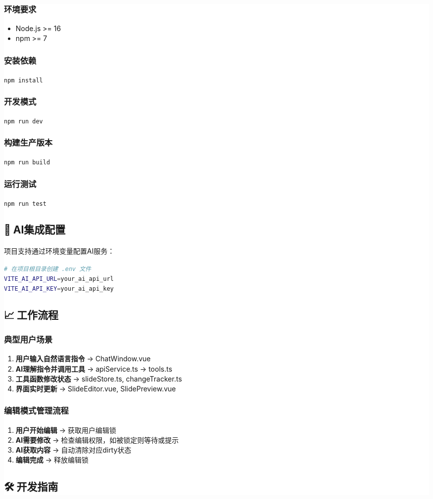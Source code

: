 ### 环境要求
- Node.js >= 16
- npm >= 7

### 安装依赖
```bash
npm install
```

### 开发模式
```bash
npm run dev
```

### 构建生产版本
```bash
npm run build
```

### 运行测试
```bash
npm run test
```

## 🔑 AI集成配置

项目支持通过环境变量配置AI服务：

```bash
# 在项目根目录创建 .env 文件
VITE_AI_API_URL=your_ai_api_url
VITE_AI_API_KEY=your_ai_api_key
```

## 📈 工作流程

### 典型用户场景
1. **用户输入自然语言指令** → ChatWindow.vue
2. **AI理解指令并调用工具** → apiService.ts → tools.ts
3. **工具函数修改状态** → slideStore.ts, changeTracker.ts
4. **界面实时更新** → SlideEditor.vue, SlidePreview.vue

### 编辑模式管理流程
1. **用户开始编辑** → 获取用户编辑锁
2. **AI需要修改** → 检查编辑权限，如被锁定则等待或提示
3. **AI获取内容** → 自动清除对应dirty状态
4. **编辑完成** → 释放编辑锁

## 🛠️ 开发指南
